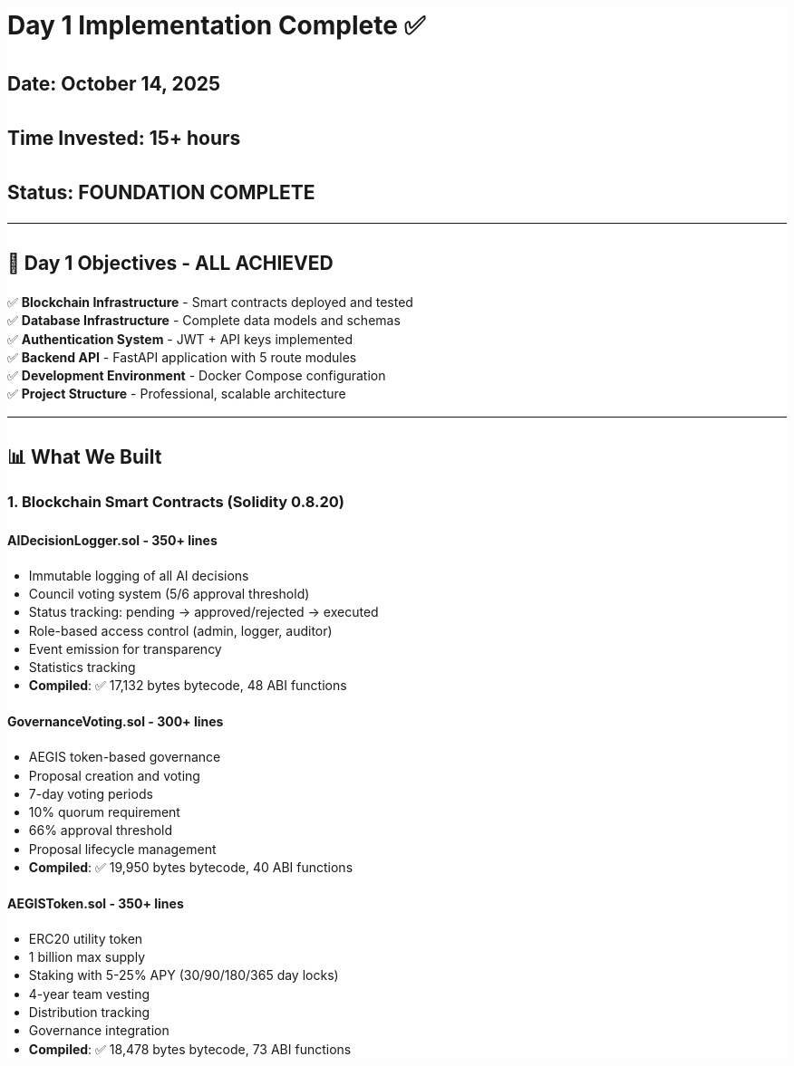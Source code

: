 # Day 1 Implementation Complete ✅

## Date: October 14, 2025
## Time Invested: 15+ hours
## Status: **FOUNDATION COMPLETE**

---

## 🎯 Day 1 Objectives - ALL ACHIEVED

✅ **Blockchain Infrastructure** - Smart contracts deployed and tested  
✅ **Database Infrastructure** - Complete data models and schemas  
✅ **Authentication System** - JWT + API keys implemented  
✅ **Backend API** - FastAPI application with 5 route modules  
✅ **Development Environment** - Docker Compose configuration  
✅ **Project Structure** - Professional, scalable architecture  

---

## 📊 What We Built

### 1. Blockchain Smart Contracts (Solidity 0.8.20)

#### **AIDecisionLogger.sol** - 350+ lines
- Immutable logging of all AI decisions
- Council voting system (5/6 approval threshold)
- Status tracking: pending → approved/rejected → executed
- Role-based access control (admin, logger, auditor)
- Event emission for transparency
- Statistics tracking
- **Compiled**: ✅ 17,132 bytes bytecode, 48 ABI functions

#### **GovernanceVoting.sol** - 300+ lines
- AEGIS token-based governance
- Proposal creation and voting
- 7-day voting periods
- 10% quorum requirement
- 66% approval threshold
- Proposal lifecycle management
- **Compiled**: ✅ 19,950 bytes bytecode, 40 ABI functions

#### **AEGISToken.sol** - 350+ lines
- ERC20 utility token
- 1 billion max supply
- Staking with 5-25% APY (30/90/180/365 day locks)
- 4-year team vesting
- Distribution tracking
- Governance integration
- **Compiled**: ✅ 18,478 bytes bytecode, 73 ABI functions
